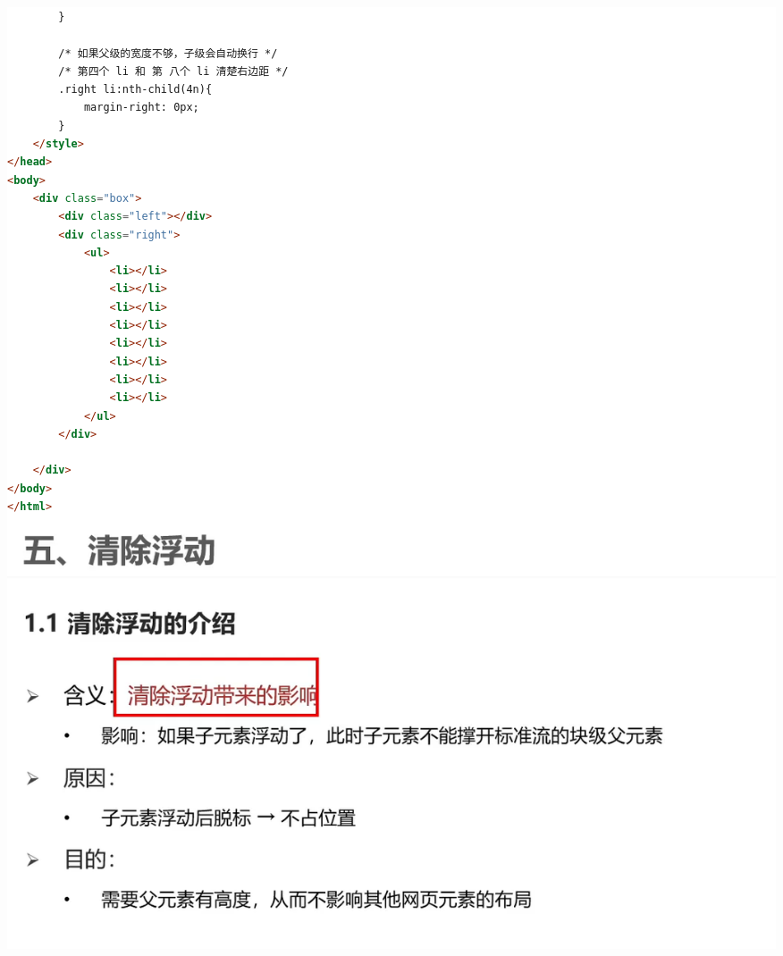 ```html
        }

        /* 如果父级的宽度不够，子级会自动换行 */
        /* 第四个 li 和 第 八个 li 清楚右边距 */
        .right li:nth-child(4n){
            margin-right: 0px;
        }
    </style>
</head>
<body>
    <div class="box">
        <div class="left"></div>
        <div class="right">
            <ul>
                <li></li>
                <li></li>
                <li></li>
                <li></li>
                <li></li>
                <li></li>
                <li></li>
                <li></li>
            </ul>
        </div>

    </div>
</body>
</html>
```

![Untitled](CSS%20%E8%AF%AD%E8%A8%80%206ab6193f2de54ed0b2f5337e13a75539/Untitled%2056.png)
